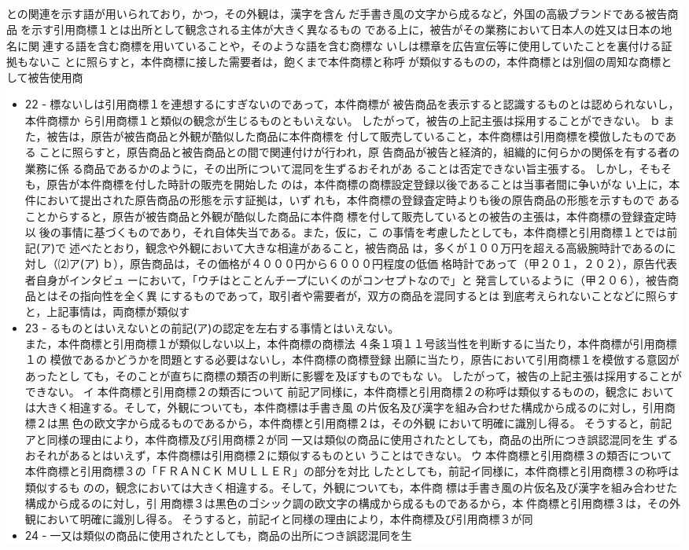 との関連を示す語が用いられており，かつ，その外観は，漢字を含ん
だ手書き風の文字から成るなど，外国の高級ブランドである被告商品
を示す引用商標１とは出所として観念される主体が大きく異なるもの
である上に，被告がその業務において日本人の姓又は日本の地名に関
連する語を含む商標を用いていることや，そのような語を含む商標な
いしは標章を広告宣伝等に使用していたことを裏付ける証拠もないこ
とに照らすと，本件商標に接した需要者は，飽くまで本件商標と称呼
が類似するものの，本件商標とは別個の周知な商標として被告使用商
- 22 - 
標ないしは引用商標１を連想するにすぎないのであって，本件商標が
被告商品を表示すると認識するものとは認められないし，本件商標か
ら引用商標１と類似の観念が生じるものともいえない。 
したがって，被告の上記主張は採用することができない。 
ｂ また，被告は，原告が被告商品と外観が酷似した商品に本件商標を
付して販売していること，本件商標は引用商標を模倣したものである
ことに照らすと，原告商品と被告商品との間で関連付けが行われ，原
告商品が被告と経済的，組織的に何らかの関係を有する者の業務に係
る商品であるかのように，その出所について混同を生ずるおそれがあ
ることは否定できない旨主張する。 
しかし，そもそも，原告が本件商標を付した時計の販売を開始した
のは，本件商標の商標設定登録以後であることは当事者間に争いがな
い上に，本件において提出された原告商品の形態を示す証拠は，いず
れも，本件商標の登録査定時よりも後の原告商品の形態を示すもので
あることからすると，原告が被告商品と外観が酷似した商品に本件商
標を付して販売しているとの被告の主張は，本件商標の登録査定時以
後の事情に基づくものであり，それ自体失当である。また，仮に，こ
の事情を考慮したとしても，本件商標と引用商標１とでは前記(ア)で
述べたとおり，観念や外観において大きな相違があること，被告商品
は，多くが１００万円を超える高級腕時計であるのに対し（⑵ア(ア)
ｂ），原告商品は，その価格が４０００円から６０００円程度の低価
格時計であって（甲２０１，２０２），原告代表者自身がインタビュ
ーにおいて，「ウチはとことんチープにいくのがコンセプトなので」と
発言しているように（甲２０６），被告商品とはその指向性を全く異
にするものであって，取引者や需要者が，双方の商品を混同するとは
到底考えられないことなどに照らすと，上記事情は，両商標が類似す
- 23 - 
るものとはいえないとの前記(ア)の認定を左右する事情とはいえない。  
また，本件商標と引用商標１が類似しない以上，本件商標の商標法
４条１項１１号該当性を判断するに当たり，本件商標が引用商標１の
模倣であるかどうかを問題とする必要はないし，本件商標の商標登録
出願に当たり，原告において引用商標１を模倣する意図があったとし
ても，そのことが直ちに商標の類否の判断に影響を及ぼすものでもな
い。 
したがって，被告の上記主張は採用することができない。 
   イ 本件商標と引用商標２の類否について 
     前記ア同様に，本件商標と引用商標２の称呼は類似するものの，観念に
おいては大きく相違する。そして，外観についても，本件商標は手書き風
の片仮名及び漢字を組み合わせた構成から成るのに対し，引用商標２は黒
色の欧文字から成るものであるから，本件商標と引用商標２は，その外観
において明確に識別し得る。 
     そうすると，前記アと同様の理由により，本件商標及び引用商標２が同
一又は類似の商品に使用されたとしても，商品の出所につき誤認混同を生
ずるおそれがあるとはいえず，本件商標は引用商標２に類似するものとい
うことはできない。 
   ウ 本件商標と引用商標３の類否について 
     本件商標と引用商標３の「ＦＲＡＮＣＫ ＭＵＬＬＥＲ」の部分を対比
したとしても，前記イ同様に，本件商標と引用商標３の称呼は類似するも
のの，観念においては大きく相違する。そして，外観についても，本件商
標は手書き風の片仮名及び漢字を組み合わせた構成から成るのに対し，引
用商標３は黒色のゴシック調の欧文字の構成から成るものであるから，本
件商標と引用商標３は，その外観において明確に識別し得る。 
     そうすると，前記イと同様の理由により，本件商標及び引用商標３が同
- 24 - 
一又は類似の商品に使用されたとしても，商品の出所につき誤認混同を生